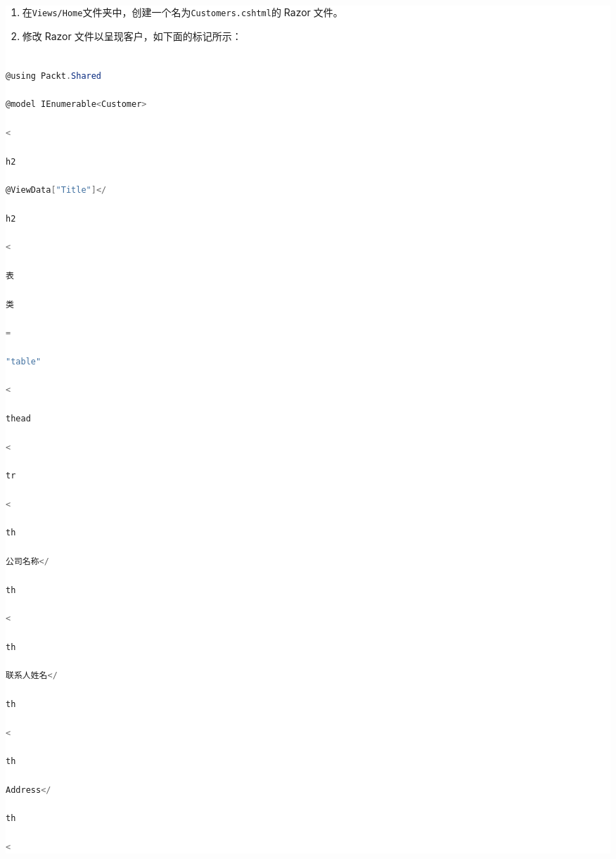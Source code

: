 ```cs
```

1.  在`Views/Home`文件夹中，创建一个名为`Customers.cshtml`的 Razor 文件。

1.  修改 Razor 文件以呈现客户，如下面的标记所示：

```cs

@using Packt.Shared

@model IEnumerable<Customer>

<

h2

@ViewData["Title"]</

h2

<

表

类

=

"table"

<

thead

<

tr

<

th

公司名称</

th

<

th

联系人姓名</

th

<

th

Address</

th

<

```